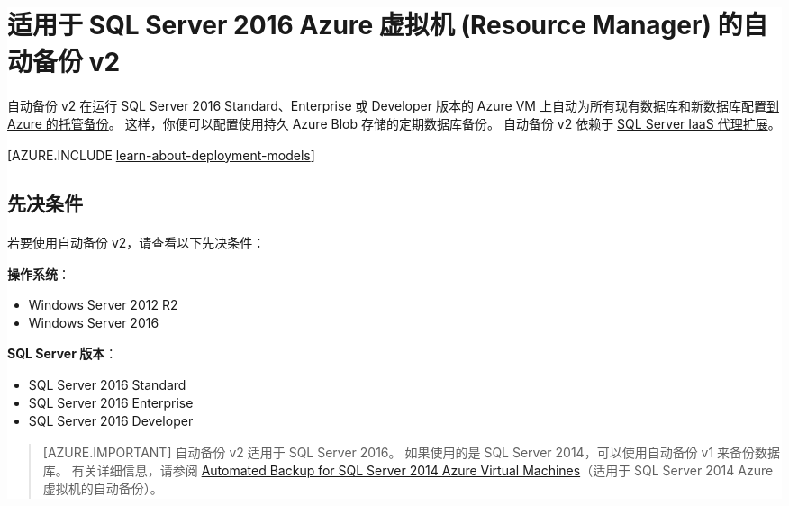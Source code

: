<properties
    pageTitle="适用于 SQL Server 2016 Azure 虚拟机的自动备份 v2 | Azure"
    description="介绍适用于 Azure 中运行的 SQL Server 2016 VM 的自动备份功能。 本文仅适用于使用 Resource Manager 的 VM。"
    services="virtual-machines-windows"
    documentationcenter="na"
    author="rothja"
    manager="jhubbard"
    editor=""
    tags="azure-resource-manager" />
<tags
    ms.assetid="ebd23868-821c-475b-b867-06d4a2e310c7"
    ms.service="virtual-machines-windows"
    ms.devlang="na"
    ms.topic="article"
    ms.tgt_pltfrm="vm-windows-sql-server"
    ms.workload="iaas-sql-server"
    ms.date="04/05/2017"
    wacn.date="05/15/2017"
    ms.author="jroth"
    ms.translationtype="Human Translation"
    ms.sourcegitcommit="457fc748a9a2d66d7a2906b988e127b09ee11e18"
    ms.openlocfilehash="caec67f979682a5968b4b8ee0043ddc96a25cb57"
    ms.contentlocale="zh-cn"
    ms.lasthandoff="05/05/2017" />

# <a name="automated-backup-v2-for-sql-server-2016-azure-virtual-machines-resource-manager"></a>适用于 SQL Server 2016 Azure 虚拟机 (Resource Manager) 的自动备份 v2

自动备份 v2 在运行 SQL Server 2016 Standard、Enterprise 或 Developer 版本的 Azure VM 上自动为所有现有数据库和新数据库配置[到 Azure 的托管备份](https://msdn.microsoft.com/zh-cn/library/dn449496.aspx)。 这样，你便可以配置使用持久 Azure Blob 存储的定期数据库备份。 自动备份 v2 依赖于 [SQL Server IaaS 代理扩展](/documentation/articles/virtual-machines-windows-sql-server-agent-extension/)。

[AZURE.INCLUDE [learn-about-deployment-models](../../includes/learn-about-deployment-models-rm-include.md)]

## <a name="prerequisites"></a>先决条件
若要使用自动备份 v2，请查看以下先决条件：

**操作系统**：

- Windows Server 2012 R2
- Windows Server 2016

**SQL Server 版本**：

- SQL Server 2016 Standard
- SQL Server 2016 Enterprise
- SQL Server 2016 Developer

> [AZURE.IMPORTANT]
> 自动备份 v2 适用于 SQL Server 2016。 如果使用的是 SQL Server 2014，可以使用自动备份 v1 来备份数据库。 有关详细信息，请参阅 [Automated Backup for SQL Server 2014 Azure Virtual Machines](/documentation/articles/virtual-machines-windows-sql-automated-backup/)（适用于 SQL Server 2014 Azure 虚拟机的自动备份）。
